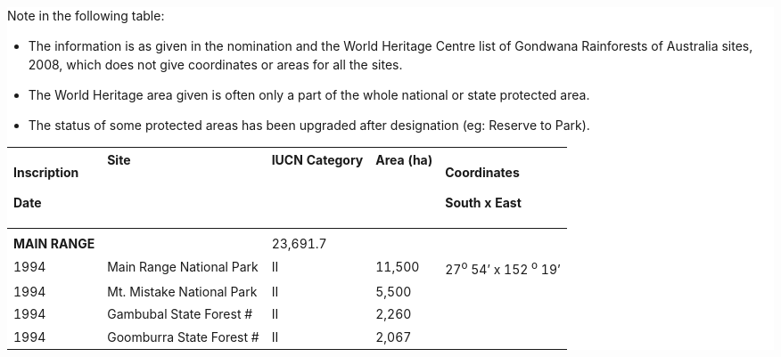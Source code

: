 Note in the following table:

-   The information is as given in the nomination and the World Heritage Centre list of Gondwana Rainforests of Australia sites, 2008, which does not give coordinates or areas for all the sites.

-   The World Heritage area given is often only a part of the whole national or state protected area.

-   The status of some protected areas has been upgraded after designation (eg: Reserve to Park).

<table>
<thead>
<tr class="header">
<th align="left"><p><strong>Inscription</strong></p>
<p><strong>Date</strong></p></th>
<th align="left"><strong>Site</strong></th>
<th align="left"><strong>IUCN Category</strong></th>
<th align="left"><strong>Area (ha)</strong></th>
<th align="left"><p><strong>Coordinates</strong></p>
<p><strong>South x East</strong></p></th>
</tr>
</thead>
<tbody>
<tr class="odd">
<td align="left"></td>
<td align="left"></td>
<td align="left"></td>
<td align="left"></td>
<td align="left"></td>
</tr>
<tr class="even">
<td align="left"><strong>MAIN RANGE</strong></td>
<td align="left"></td>
<td align="left">23,691.7</td>
<td align="left"></td>
</tr>
<tr class="odd">
<td align="left">1994</td>
<td align="left">Main Range National Park</td>
<td align="left">II</td>
<td align="left">11,500</td>
<td align="left">27<sup>o</sup> 54’ x 152 <sup>o</sup> 19’</td>
</tr>
<tr class="even">
<td align="left">1994</td>
<td align="left">Mt. Mistake National Park</td>
<td align="left">II</td>
<td align="left">5,500</td>
<td align="left"></td>
</tr>
<tr class="odd">
<td align="left">1994</td>
<td align="left">Gambubal State Forest #</td>
<td align="left">II</td>
<td align="left">2,260</td>
<td align="left"></td>
</tr>
<tr class="even">
<td align="left">1994</td>
<td align="left">Goomburra State Forest #</td>
<td align="left">II</td>
<td align="left">2,067</td>
<td align="left"></td>
</tr>
<tr class="odd">